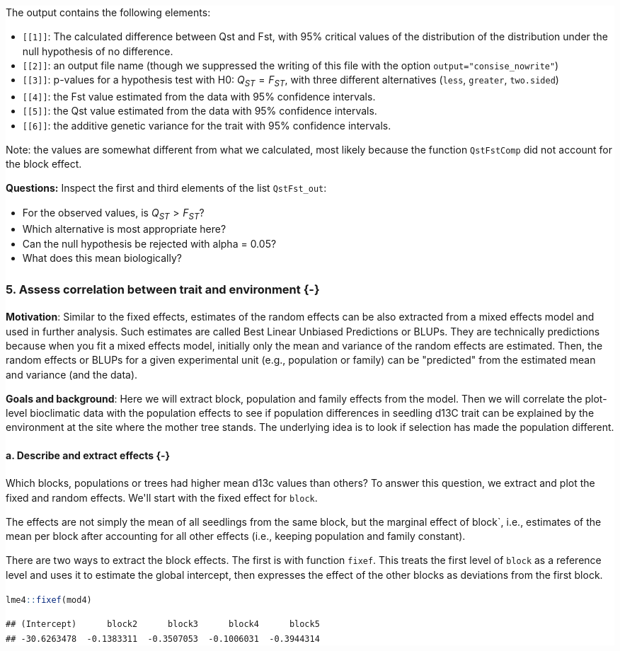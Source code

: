 The output contains the following elements:

- `[[1]]`: The calculated difference between Qst and Fst, with 95% critical values of the distribution of the distribution under the null hypothesis of no difference.
- `[[2]]`: an output file name (though we suppressed the writing of this file with the option `output="consise_nowrite"`)
- `[[3]]`: p-values for a hypothesis test with H0: $Q_{ST} = F_{ST}$, with three different alternatives (`less`, `greater`, `two.sided`)
- `[[4]]`: the Fst value estimated from the data with 95% confidence intervals.
- `[[5]]`: the Qst value estimated from the data with 95% confidence intervals.
- `[[6]]`: the additive genetic variance for the trait with 95% confidence intervals.

Note: the values are somewhat different from what we calculated, most likely because the function `QstFstComp` did not account for the block effect.

**Questions:** Inspect the first and third elements of the list `QstFst_out`: 

- For the observed values, is $Q_{ST} > F_{ST}$? 
- Which alternative is most appropriate here?
- Can the null hypothesis be rejected with alpha = 0.05?
- What does this mean biologically? 

### 5. Assess correlation between trait and environment {-}

**Motivation**: Similar to the fixed effects, estimates of the random effects can be also extracted from a mixed effects model and used in further analysis. Such estimates are called Best Linear Unbiased Predictions or BLUPs. They are technically predictions because when you fit a mixed effects model, initially only the mean and variance of the random effects are estimated. Then, the random effects or BLUPs for a given experimental unit (e.g., population or family) can be "predicted" from the estimated mean and variance (and the data).

**Goals and background**: Here we will extract block, population and family effects from the model. Then we will correlate the plot-level bioclimatic data with the population effects to see if population differences in seedling d13C trait can be explained by the environment at the site where the mother tree stands. The underlying idea is to look if selection has made the population different. 

#### a. Describe and extract effects {-}

Which blocks, populations or trees had higher mean d13c values than others? To answer this question, we extract and plot the fixed and random effects. We'll start with the fixed effect for `block`. 

The effects are not simply the mean of all seedlings from the same block, but the marginal effect of block`, i.e., estimates of the mean per block after accounting for all other effects (i.e., keeping population and family constant). 

There are two ways to extract the block effects. The first is with function `fixef`. This treats the first level of `block` as a reference level and uses it to estimate the global intercept, then expresses the effect of the other blocks as deviations from the first block. 


```r
lme4::fixef(mod4)
```

```
## (Intercept)      block2      block3      block4      block5 
## -30.6263478  -0.1383311  -0.3507053  -0.1006031  -0.3944314
```
